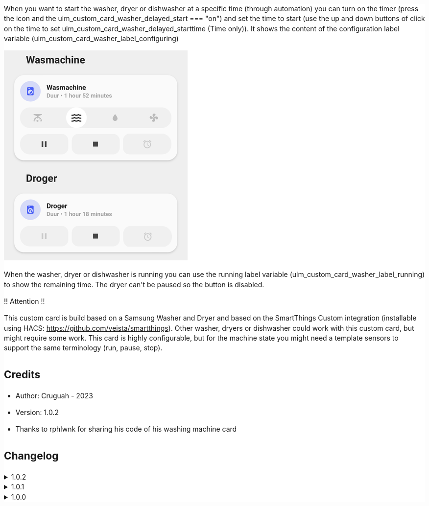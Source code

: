 When you want to start the washer, dryer or dishwasher at a specific time (through automation) you can turn on the timer (press the icon and the ulm_custom_card_washer_delayed_start === "on") and set the time to start (use the up and down buttons of click on the time to set ulm_custom_card_washer_delayed_starttime (Time only)). It shows the content of the configuration label variable (ulm_custom_card_washer_label_configuring)

![Washer Dryer Running](../../docs/assets/img/custom_card_haven_washer_running.png)

When the washer, dryer or dishwasher is running you can use the running label variable (ulm_custom_card_washer_label_running) to show the remaining time. The dryer can't be paused so the button is disabled.

!! Attention !!

This custom card is build based on a Samsung Washer and Dryer and based on the SmartThings Custom integration (installable using HACS: https://github.com/veista/smartthings). Other washer, dryers or dishwasher could work with this custom card, but might require some work. This card is highly configurable, but for the machine state you might need a template sensors to support the same terminology (run, pause, stop).

## Credits

- Author: Cruguah - 2023
- Version: 1.0.2

- Thanks to rphlwnk for sharing his code of his washing machine card

## Changelog

<details><summary>1.0.2</summary></details>
<details><summary>1.0.1</summary></details>
<details><summary>1.0.0</summary></details>
